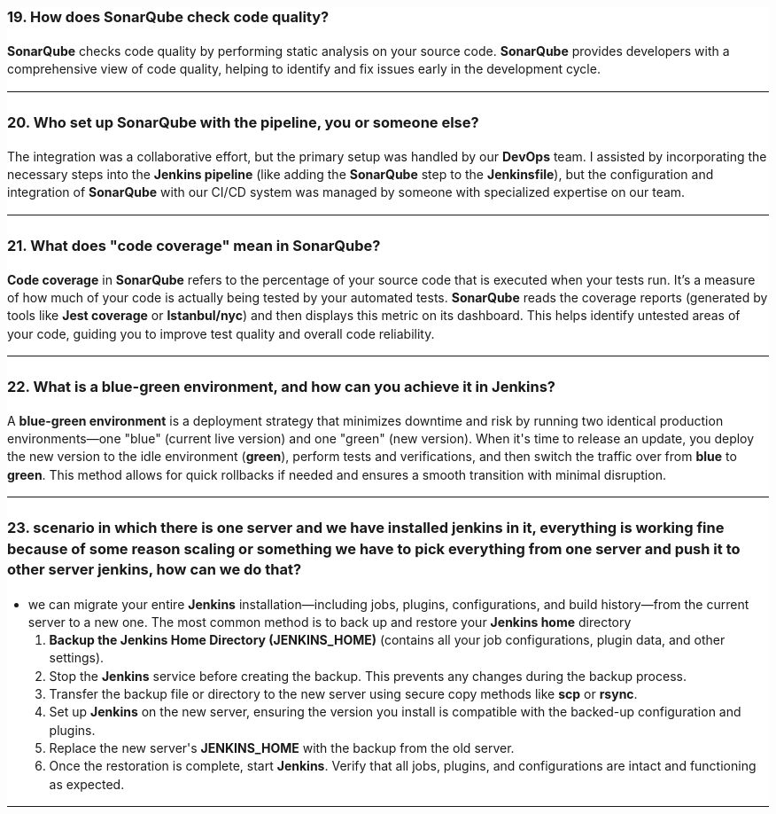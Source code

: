 
### 19. How does SonarQube check code quality?

**SonarQube** checks code quality by performing static analysis on your source code. **SonarQube** provides developers with a comprehensive view of code quality, helping to identify and fix issues early in the development cycle.

---

### 20. Who set up SonarQube with the pipeline, you or someone else?

The integration was a collaborative effort, but the primary setup was handled by our **DevOps** team. I assisted by incorporating the necessary steps into the **Jenkins pipeline** (like adding the **SonarQube** step to the **Jenkinsfile**), but the configuration and integration of **SonarQube** with our CI/CD system was managed by someone with specialized expertise on our team.

---

### 21. What does "code coverage" mean in SonarQube?

**Code coverage** in **SonarQube** refers to the percentage of your source code that is executed when your tests run. It’s a measure of how much of your code is actually being tested by your automated tests. **SonarQube** reads the coverage reports (generated by tools like **Jest coverage** or **Istanbul/nyc**) and then displays this metric on its dashboard. This helps identify untested areas of your code, guiding you to improve test quality and overall code reliability.

---

### 22. What is a blue-green environment, and how can you achieve it in Jenkins?

A **blue-green environment** is a deployment strategy that minimizes downtime and risk by running two identical production environments—one "blue" (current live version) and one "green" (new version). When it's time to release an update, you deploy the new version to the idle environment (**green**), perform tests and verifications, and then switch the traffic over from **blue** to **green**. This method allows for quick rollbacks if needed and ensures a smooth transition with minimal disruption.

---

### 23. scenario in which there is one server and we have installed jenkins in it, everything is working fine because of some reason scaling or something we have to pick everything from one server and push it to other server jenkins, how can we do that?

- we can migrate your entire **Jenkins** installation—including jobs, plugins, configurations, and build history—from the current server to a new one. The most common method is to back up and restore your **Jenkins home** directory  
  1. **Backup the Jenkins Home Directory (JENKINS_HOME)** (contains all your job configurations, plugin data, and other settings).
  2. Stop the **Jenkins** service before creating the backup. This prevents any changes during the backup process.
  3. Transfer the backup file or directory to the new server using secure copy methods like **scp** or **rsync**.
  4. Set up **Jenkins** on the new server, ensuring the version you install is compatible with the backed-up configuration and plugins.
  5. Replace the new server's **JENKINS_HOME** with the backup from the old server.
  6. Once the restoration is complete, start **Jenkins**. Verify that all jobs, plugins, and configurations are intact and functioning as expected.

---